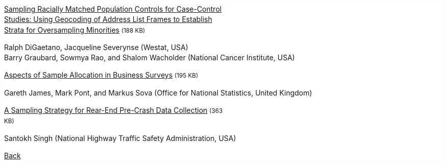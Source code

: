   <p style="width:50%"><a href="{{ '/assets/files/docs/2003FCSM_DiGaetano.pdf' | relative_url }}" target="_blank">Sampling Racially Matched Population Controls for Case-Control Studies: Using Geocoding of Address List Frames to Establish Strata for Oversampling Minorities</a>  <small> (188 KB)</small></p>
  <p class="indent">Ralph DiGaetano, Jacqueline Severynse (Westat, USA)<br>
    Barry Graubard, Sowmya Rao, and Shalom Wacholder (National Cancer Institute, USA)</p>
  <p style="width:50%"><a href="{{ '/assets/files/docs/2003FCSM_JamesPontSova.pdf' | relative_url }}" target="_blank">Aspects of Sample Allocation in Business Surveys</a>  <small> (195 KB)</small></p>
  <p class="indent">Gareth James, Mark Pont, and Markus Sova (Office for National Statistics, United Kingdom)</p>
  <p style="width:50%"><a href="{{ '/assets/files/docs/2003FCSM_Singh9b.pdf' | relative_url }}" target="_blank">A Sampling Strategy for Rear-End Pre-Crash Data Collection</a>  <small> (363 KB)</small></p>
  <p class="indent">Santokh Singh (National Highway Traffic Safety Administration, USA)</p>
</div>
<a class="usa-button" href="{{site.baseurl}}/events/fcsm-research-conferences/">Back</a>